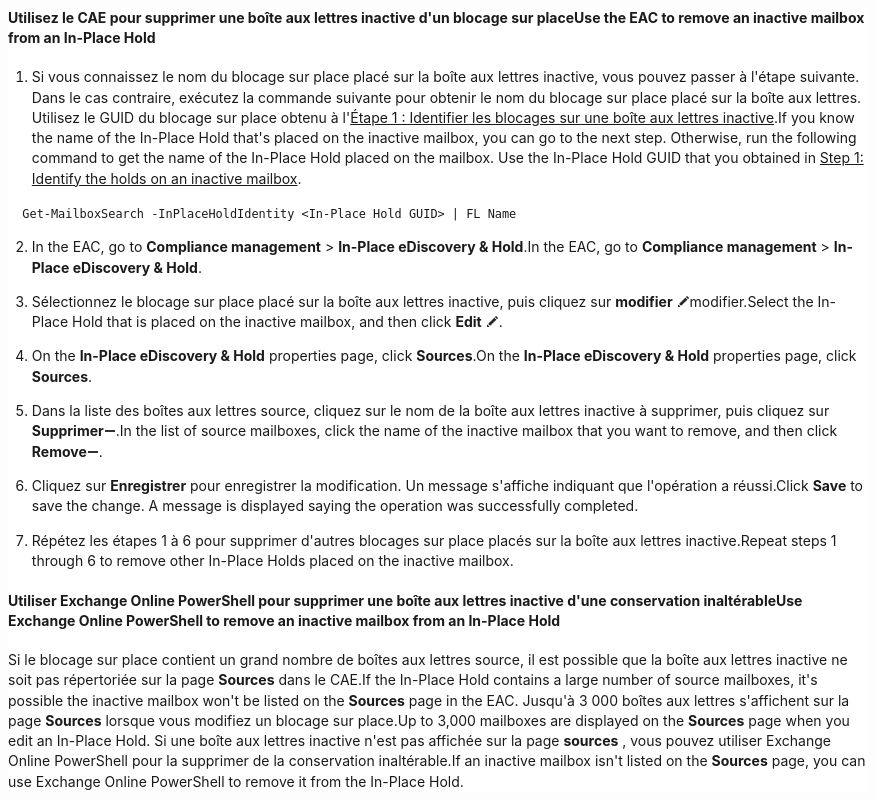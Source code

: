 #### <a name="use-the-eac-to-remove-an-inactive-mailbox-from-an-in-place-hold"></a><span data-ttu-id="3ee6c-169">Utilisez le CAE pour supprimer une boîte aux lettres inactive d'un blocage sur place</span><span class="sxs-lookup"><span data-stu-id="3ee6c-169">Use the EAC to remove an inactive mailbox from an In-Place Hold</span></span>

1. <span data-ttu-id="3ee6c-p116">Si vous connaissez le nom du blocage sur place placé sur la boîte aux lettres inactive, vous pouvez passer à l'étape suivante. Dans le cas contraire, exécutez la commande suivante pour obtenir le nom du blocage sur place placé sur la boîte aux lettres. Utilisez le GUID du blocage sur place obtenu à l'[Étape 1 : Identifier les blocages sur une boîte aux lettres inactive](#step-1-identify-the-holds-on-an-inactive-mailbox).</span><span class="sxs-lookup"><span data-stu-id="3ee6c-p116">If you know the name of the In-Place Hold that's placed on the inactive mailbox, you can go to the next step. Otherwise, run the following command to get the name of the In-Place Hold placed on the mailbox. Use the In-Place Hold GUID that you obtained in [Step 1: Identify the holds on an inactive mailbox](#step-1-identify-the-holds-on-an-inactive-mailbox).</span></span>
    
```
  Get-MailboxSearch -InPlaceHoldIdentity <In-Place Hold GUID> | FL Name
```

2. <span data-ttu-id="3ee6c-173">In the EAC, go to **Compliance management** \> **In-Place eDiscovery &amp; Hold**.</span><span class="sxs-lookup"><span data-stu-id="3ee6c-173">In the EAC, go to **Compliance management** \> **In-Place eDiscovery &amp; Hold**.</span></span>
    
3. <span data-ttu-id="3ee6c-174">Sélectionnez le blocage sur place placé sur la boîte aux lettres inactive, puis cliquez sur **modifier** ![l'icône](media/ebd260e4-3556-4fb0-b0bb-cc489773042c.gif)modifier.</span><span class="sxs-lookup"><span data-stu-id="3ee6c-174">Select the In-Place Hold that is placed on the inactive mailbox, and then click **Edit** ![Edit icon](media/ebd260e4-3556-4fb0-b0bb-cc489773042c.gif).</span></span>
    
4. <span data-ttu-id="3ee6c-175">On the **In-Place eDiscovery &amp; Hold** properties page, click **Sources**.</span><span class="sxs-lookup"><span data-stu-id="3ee6c-175">On the **In-Place eDiscovery &amp; Hold** properties page, click **Sources**.</span></span>
    
5. <span data-ttu-id="3ee6c-176">Dans la liste des boîtes aux lettres source, cliquez sur le nom de la boîte aux lettres inactive à supprimer, puis cliquez sur **Supprimer**![Icône Suppression](media/adf01106-cc79-475c-8673-065371c1897b.gif).</span><span class="sxs-lookup"><span data-stu-id="3ee6c-176">In the list of source mailboxes, click the name of the inactive mailbox that you want to remove, and then click **Remove**![Remove icon](media/adf01106-cc79-475c-8673-065371c1897b.gif).</span></span>
    
6. <span data-ttu-id="3ee6c-p117">Cliquez sur **Enregistrer** pour enregistrer la modification. Un message s'affiche indiquant que l'opération a réussi.</span><span class="sxs-lookup"><span data-stu-id="3ee6c-p117">Click **Save** to save the change. A message is displayed saying the operation was successfully completed.</span></span> 
    
7. <span data-ttu-id="3ee6c-179">Répétez les étapes 1 à 6 pour supprimer d'autres blocages sur place placés sur la boîte aux lettres inactive.</span><span class="sxs-lookup"><span data-stu-id="3ee6c-179">Repeat steps 1 through 6 to remove other In-Place Holds placed on the inactive mailbox.</span></span>
    
#### <a name="use-exchange-online-powershell-to-remove-an-inactive-mailbox-from-an-in-place-hold"></a><span data-ttu-id="3ee6c-180">Utiliser Exchange Online PowerShell pour supprimer une boîte aux lettres inactive d'une conservation inaltérable</span><span class="sxs-lookup"><span data-stu-id="3ee6c-180">Use Exchange Online PowerShell to remove an inactive mailbox from an In-Place Hold</span></span>

<span data-ttu-id="3ee6c-181">Si le blocage sur place contient un grand nombre de boîtes aux lettres source, il est possible que la boîte aux lettres inactive ne soit pas répertoriée sur la page **Sources** dans le CAE.</span><span class="sxs-lookup"><span data-stu-id="3ee6c-181">If the In-Place Hold contains a large number of source mailboxes, it's possible the inactive mailbox won't be listed on the **Sources** page in the EAC.</span></span> <span data-ttu-id="3ee6c-182">Jusqu'à 3 000 boîtes aux lettres s'affichent sur la page **Sources** lorsque vous modifiez un blocage sur place.</span><span class="sxs-lookup"><span data-stu-id="3ee6c-182">Up to 3,000 mailboxes are displayed on the **Sources** page when you edit an In-Place Hold.</span></span> <span data-ttu-id="3ee6c-183">Si une boîte aux lettres inactive n'est pas affichée sur la page **sources** , vous pouvez utiliser Exchange Online PowerShell pour la supprimer de la conservation inaltérable.</span><span class="sxs-lookup"><span data-stu-id="3ee6c-183">If an inactive mailbox isn't listed on the **Sources** page, you can use Exchange Online PowerShell to remove it from the In-Place Hold.</span></span> 
  